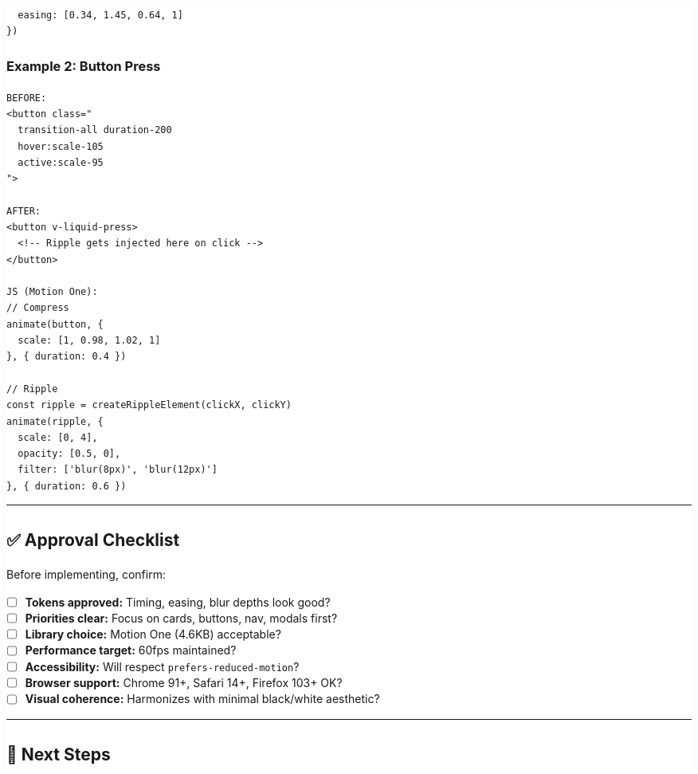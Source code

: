 ```
  easing: [0.34, 1.45, 0.64, 1]
})
```

### Example 2: Button Press
```
BEFORE:
<button class="
  transition-all duration-200
  hover:scale-105
  active:scale-95
">

AFTER:
<button v-liquid-press>
  <!-- Ripple gets injected here on click -->
</button>

JS (Motion One):
// Compress
animate(button, {
  scale: [1, 0.98, 1.02, 1]
}, { duration: 0.4 })

// Ripple
const ripple = createRippleElement(clickX, clickY)
animate(ripple, {
  scale: [0, 4],
  opacity: [0.5, 0],
  filter: ['blur(8px)', 'blur(12px)']
}, { duration: 0.6 })
```

---

## ✅ Approval Checklist

Before implementing, confirm:

- [ ] **Tokens approved:** Timing, easing, blur depths look good?
- [ ] **Priorities clear:** Focus on cards, buttons, nav, modals first?
- [ ] **Library choice:** Motion One (4.6KB) acceptable?
- [ ] **Performance target:** 60fps maintained?
- [ ] **Accessibility:** Will respect `prefers-reduced-motion`?
- [ ] **Browser support:** Chrome 91+, Safari 14+, Firefox 103+ OK?
- [ ] **Visual coherence:** Harmonizes with minimal black/white aesthetic?

---

## 🚀 Next Steps
